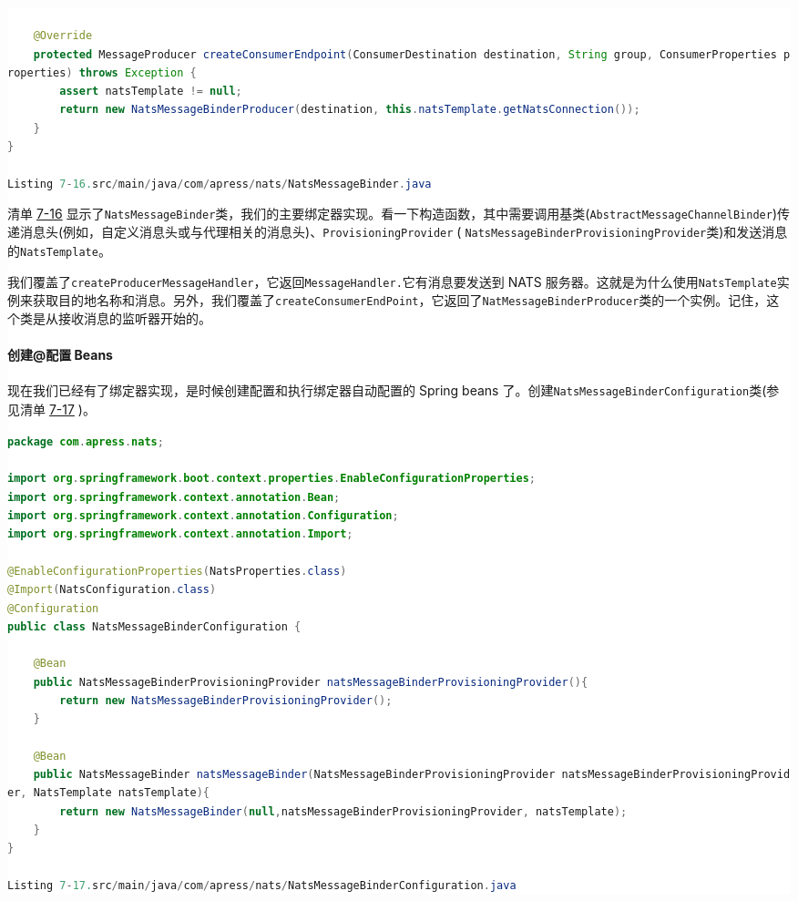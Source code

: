 ```java

    @Override
    protected MessageProducer createConsumerEndpoint(ConsumerDestination destination, String group, ConsumerProperties properties) throws Exception {
        assert natsTemplate != null;
        return new NatsMessageBinderProducer(destination, this.natsTemplate.getNatsConnection());
    }
}

Listing 7-16.src/main/java/com/apress/nats/NatsMessageBinder.java

```

清单 [7-16](#PC21) 显示了`NatsMessageBinder`类，我们的主要绑定器实现。看一下构造函数，其中需要调用基类(`AbstractMessageChannelBinder`)传递消息头(例如，自定义消息头或与代理相关的消息头)、`ProvisioningProvider` ( `NatsMessageBinderProvisioningProvider`类)和发送消息的`NatsTemplate`。

我们覆盖了`createProducerMessageHandler`，它返回`MessageHandler.`它有消息要发送到 NATS 服务器。这就是为什么使用`NatsTemplate`实例来获取目的地名称和消息。另外，我们覆盖了`createConsumerEndPoint`，它返回了`NatMessageBinderProducer`类的一个实例。记住，这个类是从接收消息的监听器开始的。

#### 创建@配置 Beans

现在我们已经有了绑定器实现，是时候创建配置和执行绑定器自动配置的 Spring beans 了。创建`NatsMessageBinderConfiguration`类(参见清单 [7-17](#PC22) )。

```java
package com.apress.nats;

import org.springframework.boot.context.properties.EnableConfigurationProperties;
import org.springframework.context.annotation.Bean;
import org.springframework.context.annotation.Configuration;
import org.springframework.context.annotation.Import;

@EnableConfigurationProperties(NatsProperties.class)
@Import(NatsConfiguration.class)
@Configuration
public class NatsMessageBinderConfiguration {

    @Bean
    public NatsMessageBinderProvisioningProvider natsMessageBinderProvisioningProvider(){
        return new NatsMessageBinderProvisioningProvider();
    }

    @Bean
    public NatsMessageBinder natsMessageBinder(NatsMessageBinderProvisioningProvider natsMessageBinderProvisioningProvider, NatsTemplate natsTemplate){
        return new NatsMessageBinder(null,natsMessageBinderProvisioningProvider, natsTemplate);
    }
}

Listing 7-17.src/main/java/com/apress/nats/NatsMessageBinderConfiguration.java

```
